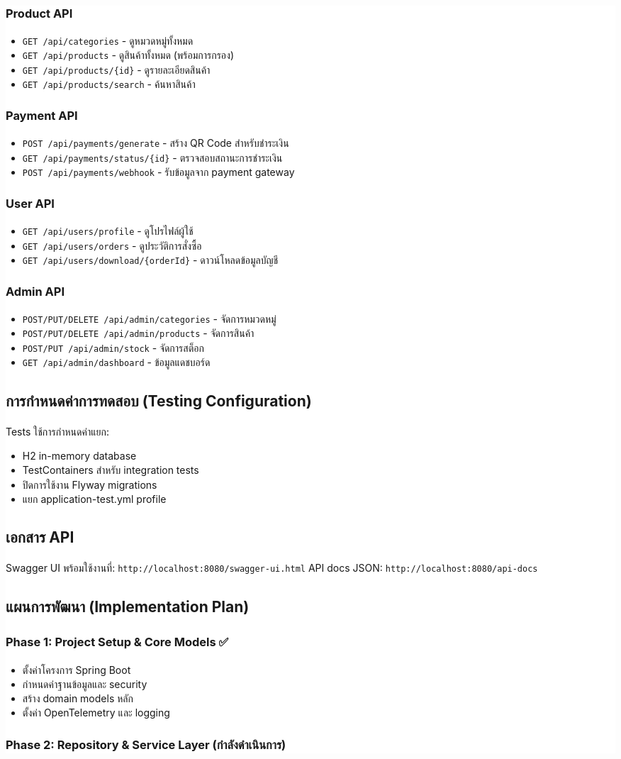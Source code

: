 ### Product API

- `GET /api/categories` - ดูหมวดหมู่ทั้งหมด
- `GET /api/products` - ดูสินค้าทั้งหมด (พร้อมการกรอง)
- `GET /api/products/{id}` - ดูรายละเอียดสินค้า
- `GET /api/products/search` - ค้นหาสินค้า

### Payment API

- `POST /api/payments/generate` - สร้าง QR Code สำหรับชำระเงิน
- `GET /api/payments/status/{id}` - ตรวจสอบสถานะการชำระเงิน
- `POST /api/payments/webhook` - รับข้อมูลจาก payment gateway

### User API

- `GET /api/users/profile` - ดูโปรไฟล์ผู้ใช้
- `GET /api/users/orders` - ดูประวัติการสั่งซื้อ
- `GET /api/users/download/{orderId}` - ดาวน์โหลดข้อมูลบัญชี

### Admin API

- `POST/PUT/DELETE /api/admin/categories` - จัดการหมวดหมู่
- `POST/PUT/DELETE /api/admin/products` - จัดการสินค้า
- `POST/PUT /api/admin/stock` - จัดการสต็อก
- `GET /api/admin/dashboard` - ข้อมูลแดชบอร์ด

## การกำหนดค่าการทดสอบ (Testing Configuration)

Tests ใช้การกำหนดค่าแยก:

- H2 in-memory database
- TestContainers สำหรับ integration tests
- ปิดการใช้งาน Flyway migrations
- แยก application-test.yml profile

## เอกสาร API

Swagger UI พร้อมใช้งานที่: `http://localhost:8080/swagger-ui.html`
API docs JSON: `http://localhost:8080/api-docs`

## แผนการพัฒนา (Implementation Plan)

### Phase 1: Project Setup & Core Models ✅

- ตั้งค่าโครงการ Spring Boot
- กำหนดค่าฐานข้อมูลและ security
- สร้าง domain models หลัก
- ตั้งค่า OpenTelemetry และ logging

### Phase 2: Repository & Service Layer (กำลังดำเนินการ)
